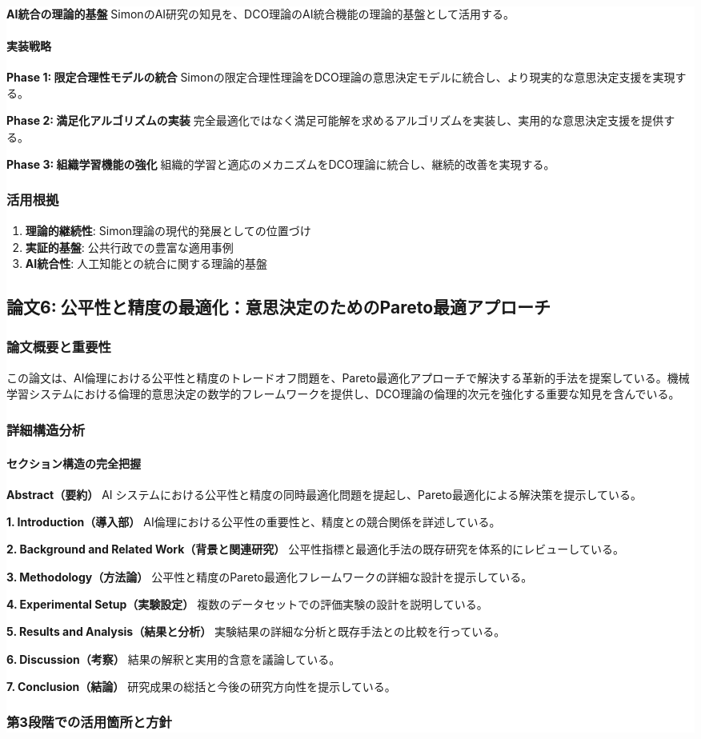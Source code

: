 **AI統合の理論的基盤**
SimonのAI研究の知見を、DCO理論のAI統合機能の理論的基盤として活用する。

#### 実装戦略

**Phase 1: 限定合理性モデルの統合**
Simonの限定合理性理論をDCO理論の意思決定モデルに統合し、より現実的な意思決定支援を実現する。

**Phase 2: 満足化アルゴリズムの実装**
完全最適化ではなく満足可能解を求めるアルゴリズムを実装し、実用的な意思決定支援を提供する。

**Phase 3: 組織学習機能の強化**
組織的学習と適応のメカニズムをDCO理論に統合し、継続的改善を実現する。

### 活用根拠

1. **理論的継続性**: Simon理論の現代的発展としての位置づけ
2. **実証的基盤**: 公共行政での豊富な適用事例
3. **AI統合性**: 人工知能との統合に関する理論的基盤

## 論文6: 公平性と精度の最適化：意思決定のためのPareto最適アプローチ

### 論文概要と重要性

この論文は、AI倫理における公平性と精度のトレードオフ問題を、Pareto最適化アプローチで解決する革新的手法を提案している。機械学習システムにおける倫理的意思決定の数学的フレームワークを提供し、DCO理論の倫理的次元を強化する重要な知見を含んでいる。

### 詳細構造分析

#### セクション構造の完全把握

**Abstract（要約）**
AI システムにおける公平性と精度の同時最適化問題を提起し、Pareto最適化による解決策を提示している。

**1. Introduction（導入部）**
AI倫理における公平性の重要性と、精度との競合関係を詳述している。

**2. Background and Related Work（背景と関連研究）**
公平性指標と最適化手法の既存研究を体系的にレビューしている。

**3. Methodology（方法論）**
公平性と精度のPareto最適化フレームワークの詳細な設計を提示している。

**4. Experimental Setup（実験設定）**
複数のデータセットでの評価実験の設計を説明している。

**5. Results and Analysis（結果と分析）**
実験結果の詳細な分析と既存手法との比較を行っている。

**6. Discussion（考察）**
結果の解釈と実用的含意を議論している。

**7. Conclusion（結論）**
研究成果の総括と今後の研究方向性を提示している。

### 第3段階での活用箇所と方針
